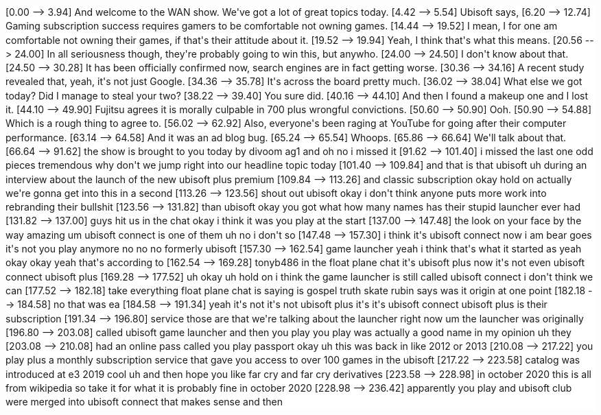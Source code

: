 [0.00 --> 3.94]  And welcome to the WAN show. We've got a lot of great topics today.
[4.42 --> 5.54]  Ubisoft says,
[6.20 --> 12.74]  Gaming subscription success requires gamers to be comfortable not owning games.
[14.44 --> 19.52]  I mean, I for one am comfortable not owning their games, if that's their attitude about it.
[19.52 --> 19.94]  Yeah, I think that's what this means.
[20.56 --> 24.00]  In all seriousness though, they're probably going to win this, but anywho.
[24.00 --> 24.50]  I don't know about that.
[24.50 --> 30.28]  It has been officially confirmed now, search engines are in fact getting worse.
[30.36 --> 34.16]  A recent study revealed that, yeah, it's not just Google.
[34.36 --> 35.78]  It's across the board pretty much.
[36.02 --> 38.04]  What else we got today? Did I manage to steal your two?
[38.22 --> 39.40]  You sure did.
[40.16 --> 44.10]  And then I found a makeup one and I lost it.
[44.10 --> 49.90]  Fujitsu agrees it is morally culpable in 700 plus wrongful convictions.
[50.60 --> 50.90]  Ooh.
[50.90 --> 54.88]  Which is a rough thing to agree to.
[56.02 --> 62.92]  Also, everyone's been raging at YouTube for going after their computer performance.
[63.14 --> 64.58]  And it was an ad blog bug.
[65.24 --> 65.54]  Whoops.
[65.86 --> 66.64]  We'll talk about that.
[66.64 --> 91.62]  the show is brought to you today by divoom ag1 and oh no i missed it
[91.62 --> 101.40]  i missed the last one odd pieces tremendous why don't we jump right into our headline topic today
[101.40 --> 109.84]  and that is that ubisoft uh during an interview about the launch of the new ubisoft plus premium
[109.84 --> 113.26]  and classic subscription okay hold on actually we're gonna get into this in a second
[113.26 --> 123.56]  shout out ubisoft okay i don't think anyone puts more work into rebranding their bullshit
[123.56 --> 131.82]  than ubisoft okay you got what how many names has their stupid launcher ever had
[131.82 --> 137.00]  guys hit us in the chat okay i think it was you play at the start
[137.00 --> 147.48]  the look on your face by the way amazing um ubisoft connect is one of them uh no i don't so
[147.48 --> 157.30]  i think it's ubisoft connect now i am bear goes it's not you play anymore no no no formerly ubisoft
[157.30 --> 162.54]  game launcher yeah i think that's what it started as yeah okay okay yeah that's according to
[162.54 --> 169.28]  tonyb486 in the float plane chat it's ubisoft plus now it's not even ubisoft connect ubisoft plus
[169.28 --> 177.52]  uh okay uh hold on i think the game launcher is still called ubisoft connect i don't think we can
[177.52 --> 182.18]  take everything float plane chat is saying is gospel truth skate rubin says was it origin at one point
[182.18 --> 184.58]  no that was ea
[184.58 --> 191.34]  yeah it's not it's not ubisoft plus it's it's ubisoft connect ubisoft plus is their subscription
[191.34 --> 196.80]  service those are that we're talking about the launcher right now um the launcher was originally
[196.80 --> 203.08]  called ubisoft game launcher and then you play you play was actually a good name in my opinion uh they
[203.08 --> 210.08]  had an online pass called you play passport okay uh this was back in like 2012 or 2013
[210.08 --> 217.22]  you play plus a monthly subscription service that gave you access to over 100 games in the ubisoft
[217.22 --> 223.58]  catalog was introduced at e3 2019 cool uh and then hope you like far cry and far cry derivatives
[223.58 --> 228.98]  in october 2020 this is all from wikipedia so take it for what it is probably fine in october 2020
[228.98 --> 236.42]  apparently you play and ubisoft club were merged into ubisoft connect that makes sense and then